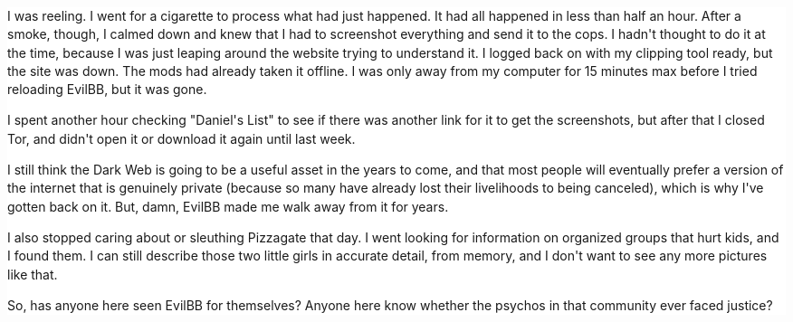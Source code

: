 I was reeling. I went for a cigarette to process what had just happened. It had all happened in less than half an hour. After a smoke, though, I calmed down and knew that I had to screenshot everything and send it to the cops. I hadn't thought to do it at the time, because I was just leaping around the website trying to understand it. I logged back on with my clipping tool ready, but the site was down. The mods had already taken it offline. I was only away from my computer for 15 minutes max before I tried reloading EvilBB, but it was gone.

I spent another hour checking "Daniel's List" to see if there was another link for it to get the screenshots, but after that I closed Tor, and didn't open it or download it again until last week.

I still think the Dark Web is going to be a useful asset in the years to come, and that most people will eventually prefer a version of the internet that is genuinely private (because so many have already lost their livelihoods to being canceled), which is why I've gotten back on it. But, damn, EvilBB made me walk away from it for years.

I also stopped caring about or sleuthing Pizzagate that day. I went looking for information on organized groups that hurt kids, and I found them. I can still describe those two little girls in accurate detail, from memory, and I don't want to see any more pictures like that.

So, has anyone here seen EvilBB for themselves? Anyone here know whether the psychos in that community ever faced justice?